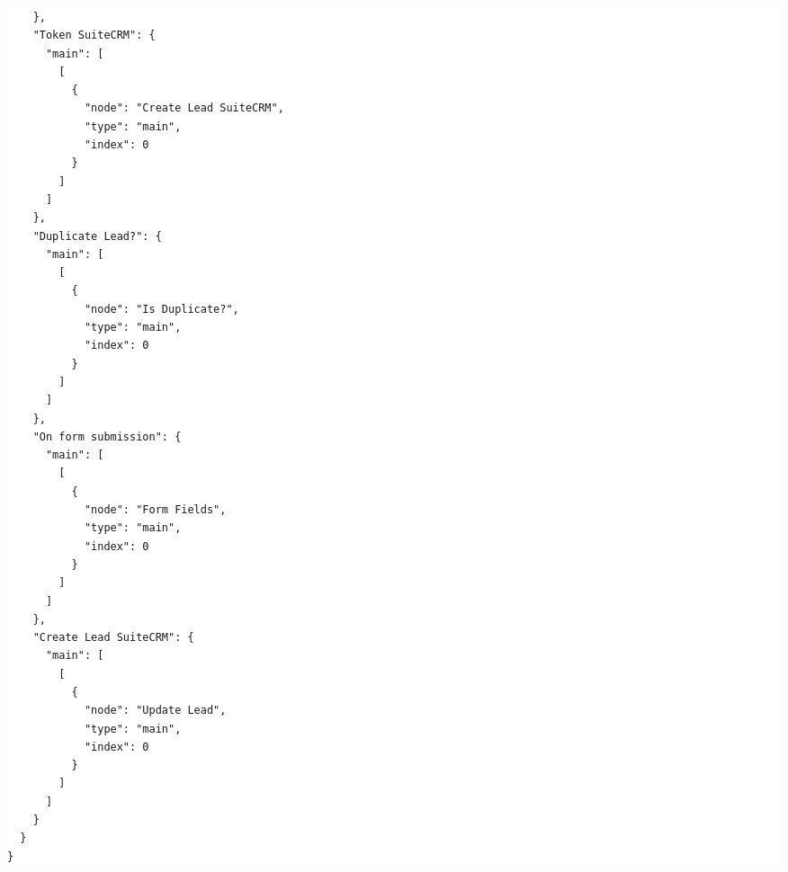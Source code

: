 ```
    },
    "Token SuiteCRM": {
      "main": [
        [
          {
            "node": "Create Lead SuiteCRM",
            "type": "main",
            "index": 0
          }
        ]
      ]
    },
    "Duplicate Lead?": {
      "main": [
        [
          {
            "node": "Is Duplicate?",
            "type": "main",
            "index": 0
          }
        ]
      ]
    },
    "On form submission": {
      "main": [
        [
          {
            "node": "Form Fields",
            "type": "main",
            "index": 0
          }
        ]
      ]
    },
    "Create Lead SuiteCRM": {
      "main": [
        [
          {
            "node": "Update Lead",
            "type": "main",
            "index": 0
          }
        ]
      ]
    }
  }
}
```
